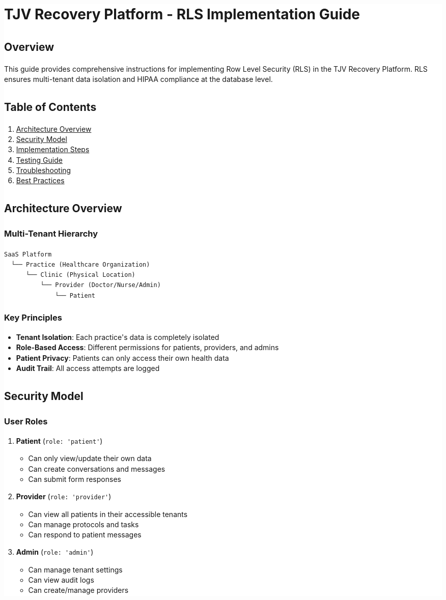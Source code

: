 # TJV Recovery Platform - RLS Implementation Guide

## Overview
This guide provides comprehensive instructions for implementing Row Level Security (RLS) in the TJV Recovery Platform. RLS ensures multi-tenant data isolation and HIPAA compliance at the database level.

## Table of Contents
1. [Architecture Overview](#architecture-overview)
2. [Security Model](#security-model)
3. [Implementation Steps](#implementation-steps)
4. [Testing Guide](#testing-guide)
5. [Troubleshooting](#troubleshooting)
6. [Best Practices](#best-practices)

## Architecture Overview

### Multi-Tenant Hierarchy
```
SaaS Platform
  └── Practice (Healthcare Organization)
      └── Clinic (Physical Location)
          └── Provider (Doctor/Nurse/Admin)
              └── Patient
```

### Key Principles
- **Tenant Isolation**: Each practice's data is completely isolated
- **Role-Based Access**: Different permissions for patients, providers, and admins
- **Patient Privacy**: Patients can only access their own health data
- **Audit Trail**: All access attempts are logged

## Security Model

### User Roles
1. **Patient** (`role: 'patient'`)
   - Can only view/update their own data
   - Can create conversations and messages
   - Can submit form responses

2. **Provider** (`role: 'provider'`)
   - Can view all patients in their accessible tenants
   - Can manage protocols and tasks
   - Can respond to patient messages

3. **Admin** (`role: 'admin'`)
   - Can manage tenant settings
   - Can view audit logs
   - Can create/manage providers
